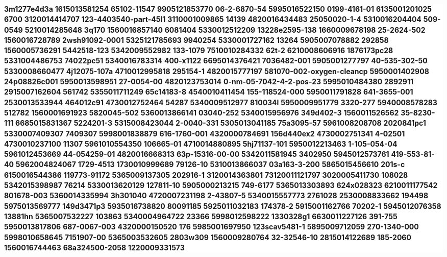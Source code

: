 **3m1277e4d3a**    **1615013581254**    **65102-11547**    **9905121853770**    **06-2-6870-54**    **5995016522150**
**0199-4161-01**    **6135001201025**    **6700**    **3120014414707**    **123-4403540-part-45l1**    **3110001009865**
**14139**    **4820016434483**    **25050020-1-4**    **5310016204404**    **509-0549**    **5210014285648**
**3q170**    **1560016857140**    **6081404**    **5330012512209**    **13228e2595-138**    **1660009678198**
**25-2624-502**    **1560016728789**    **2wsh91092-0001**    **5325121785693**    **9940254**    **5330001727162**
**13264**    **5905007078882**    **292858**    **1560005736291**    **5442518-123**    **5342009552982**
**133-1079**    **7510010284332**    **62t-2**    **6210008606916**    **1876173pc28**    **5331004486753**
**74022pc51**    **5340016783314**    **400-x1122**    **6695014376421**    **7036482-001**    **5905001277797**
**40-535-302-50**    **5330008660477**    **4j12075-107a**    **4710012995818**    **295154-1**    **4820015777197**
**581070-002-oxygen-cleancp**    **5950001402908**    **24p08826c001**    **5950013598951**    **27-0054-00**    **4820123753014**
**0-nm-05-7042-4-2-pos-23**    **5995010484380**    **2892911**    **2915007162604**    **561742**    **5355011711249**
**65c14183-8**    **4540010411454**    **155-118524-000**    **5950011791828**    **641-3655-001**    **2530013533944**
**464012c91**    **4730012752464**    **54287**    **5340009512977**    **810034l**    **5950009951779**
**3320-277**    **5940008578283**    **512782**    **1560001691923**    **5820045-502**    **5360013866141**
**03040-252**    **5340015956976**    **349d402-3**    **1560011526562**    **35-8230-111**    **6685015831367**
**5224201-3**    **5315008423044**    **2-0040-331**    **5305013041185**    **75a3095-57**    **5961008208708**
**2020841pc1**    **5330007409307**    **7409307**    **5998001838879**    **616-1760-001**    **4320000784691**
**156d440ex2**    **4730002751341**    **4-02501**    **4730010237100**    **11307**    **5961010554350**
**106665-01**    **4710014880895**    **5hj71137-101**    **5950012213463**    **1-105-054-04**    **5961012453669**
**44-054259-01**    **4820016668313**    **63p-15316-00-00**    **5342011581945**    **3402950**    **5945012573761**
**419-553-81-40**    **5962004824067**    **1729-4513**    **1730010999689**    **79126-10**    **5310013866037**
**03a163-3-200**    **5865015456610**    **201s-c**    **6150016544386**    **119773-91172**    **5365009137305**
**202916-1**    **3120014363801**    **73120011121797**    **3020005411730**    **108028**    **5342015398987**
**76214**    **5330013620129**    **127811-10**    **5905000213215**    **749-6177**    **5365013303893**
**624x028323**    **6210011177542**    **801678-003**    **5360014335994**    **3h301040**    **4720007231198**
**2-43807-5**    **5340015557773**    **2761028**    **2530008833662**    **194498**    **5975013569777**
**149d3471p3**    **5935016738820**    **80091185**    **5925011032183**    **174378-2**    **5915001162766**
**70202-1**    **5945012076358**    **13881hn**    **5365007532227**    **103863**    **5340004964722**
**23366**    **5998012598222**    **1330328g1**    **6630011227126**    **391-755**    **5950013817806**
**687-0067-003**    **4320000150520**    **176**    **5985001697950**    **123scav5481-1**    **5895009712059**
**270-1340-000**    **5998010658645**    **7151907-00**    **5365003532605**    **2803w309**    **1560009280764**
**32-32546-10**    **2815014122689**    **185-2060**    **1560016744463**    **68a324500-2058**    **1220009331573**